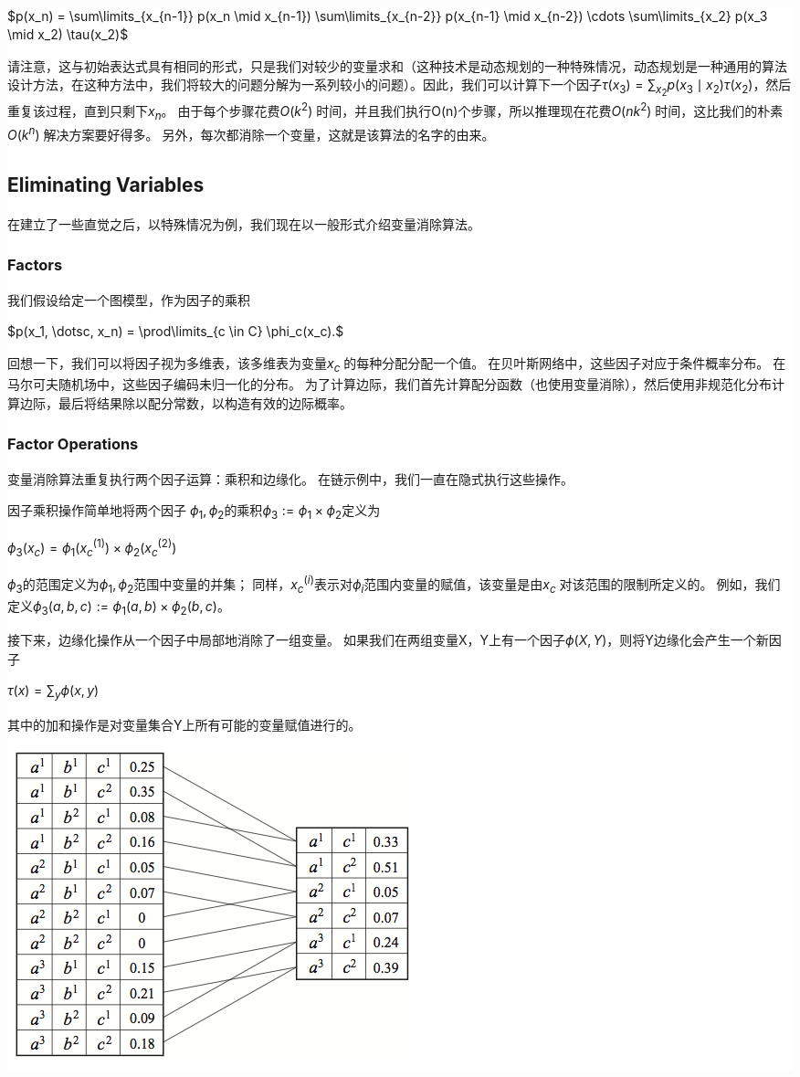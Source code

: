 $p(x_n) = \sum\limits_{x_{n-1}} p(x_n \mid x_{n-1}) \sum\limits_{x_{n-2}} p(x_{n-1} \mid x_{n-2}) \cdots \sum\limits_{x_2} p(x_3 \mid x_2) \tau(x_2)$

请注意，这与初始表达式具有相同的形式，只是我们对较少的变量求和（这种技术是动态规划的一种特殊情况，动态规划是一种通用的算法设计方法，在这种方法中，我们将较大的问题分解为一系列较小的问题）。因此，我们可以计算下一个因子$\tau(x_3) = \sum_{x_2} p(x_3 \mid x_2) \tau(x_2)$，然后重复该过程，直到只剩下$x_n$。 由于每个步骤花费$O(k^2)$ 时间，并且我们执行O(n)个步骤，所以推理现在花费$O(nk^2)$ 时间，这比我们的朴素$O(k^n)$ 解决方案要好得多。
另外，每次都消除一个变量，这就是该算法的名字的由来。

## Eliminating Variables

在建立了一些直觉之后，以特殊情况为例，我们现在以一般形式介绍变量消除算法。

### Factors

我们假设给定一个图模型，作为因子的乘积

$p(x_1, \dotsc, x_n) = \prod\limits_{c \in C} \phi_c(x_c).$

回想一下，我们可以将因子视为多维表，该多维表为变量$x_c$ 的每种分配分配一个值。 在贝叶斯网络中，这些因子对应于条件概率分布。 在马尔可夫随机场中，这些因子编码未归一化的分布。 为了计算边际，我们首先计算配分函数（也使用变量消除），然后使用非规范化分布计算边际，最后将结果除以配分常数，以构造有效的边际概率。

### Factor Operations

变量消除算法重复执行两个因子运算：乘积和边缘化。 在链示例中，我们一直在隐式执行这些操作。

因子乘积操作简单地将两个因子 $\phi_1, \phi_2$的乘积$\phi_3 := \phi_1 \times \phi_2$定义为

$\phi_3(x_c) = \phi_1(x_c^{(1)}) \times \phi_2(x_c^{(2)})$

$\phi_3$的范围定义为$\phi_1, \phi_2$范围中变量的并集； 同样，$x_c^{(i)}$表示对$\phi_i$范围内变量的赋值，该变量是由$x_c$ 对该范围的限制所定义的。 例如，我们定义$\phi_3(a,b,c) := \phi_1(a,b) \times \phi_2(b,c)$。

接下来，边缘化操作从一个因子中局部地消除了一组变量。 如果我们在两组变量X，Y上有一个因子$\phi(X,Y)$，则将Y边缘化会产生一个新因子

$\tau(x) = \sum_y \phi(x, y)$

其中的加和操作是对变量集合Y上所有可能的变量赋值进行的。

![](marginalization.png)
